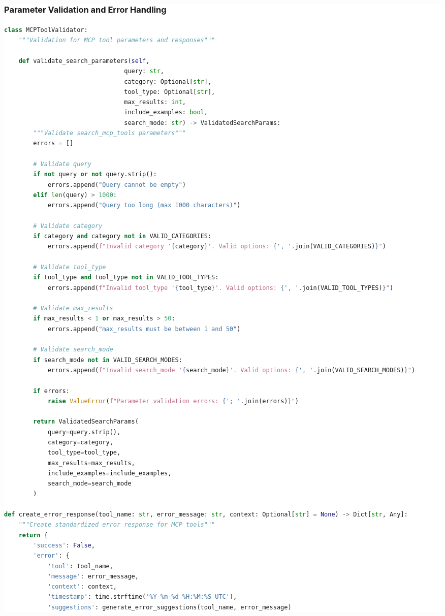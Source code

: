 ### Parameter Validation and Error Handling
```python
class MCPToolValidator:
    """Validation for MCP tool parameters and responses"""
    
    def validate_search_parameters(self,
                                 query: str,
                                 category: Optional[str],
                                 tool_type: Optional[str],
                                 max_results: int,
                                 include_examples: bool,
                                 search_mode: str) -> ValidatedSearchParams:
        """Validate search_mcp_tools parameters"""
        errors = []
        
        # Validate query
        if not query or not query.strip():
            errors.append("Query cannot be empty")
        elif len(query) > 1000:
            errors.append("Query too long (max 1000 characters)")
            
        # Validate category
        if category and category not in VALID_CATEGORIES:
            errors.append(f"Invalid category '{category}'. Valid options: {', '.join(VALID_CATEGORIES)}")
            
        # Validate tool_type
        if tool_type and tool_type not in VALID_TOOL_TYPES:
            errors.append(f"Invalid tool_type '{tool_type}'. Valid options: {', '.join(VALID_TOOL_TYPES)}")
            
        # Validate max_results
        if max_results < 1 or max_results > 50:
            errors.append("max_results must be between 1 and 50")
            
        # Validate search_mode
        if search_mode not in VALID_SEARCH_MODES:
            errors.append(f"Invalid search_mode '{search_mode}'. Valid options: {', '.join(VALID_SEARCH_MODES)}")
            
        if errors:
            raise ValueError(f"Parameter validation errors: {'; '.join(errors)}")
            
        return ValidatedSearchParams(
            query=query.strip(),
            category=category,
            tool_type=tool_type,
            max_results=max_results,
            include_examples=include_examples,
            search_mode=search_mode
        )

def create_error_response(tool_name: str, error_message: str, context: Optional[str] = None) -> Dict[str, Any]:
    """Create standardized error response for MCP tools"""
    return {
        'success': False,
        'error': {
            'tool': tool_name,
            'message': error_message,
            'context': context,
            'timestamp': time.strftime('%Y-%m-%d %H:%M:%S UTC'),
            'suggestions': generate_error_suggestions(tool_name, error_message)
```